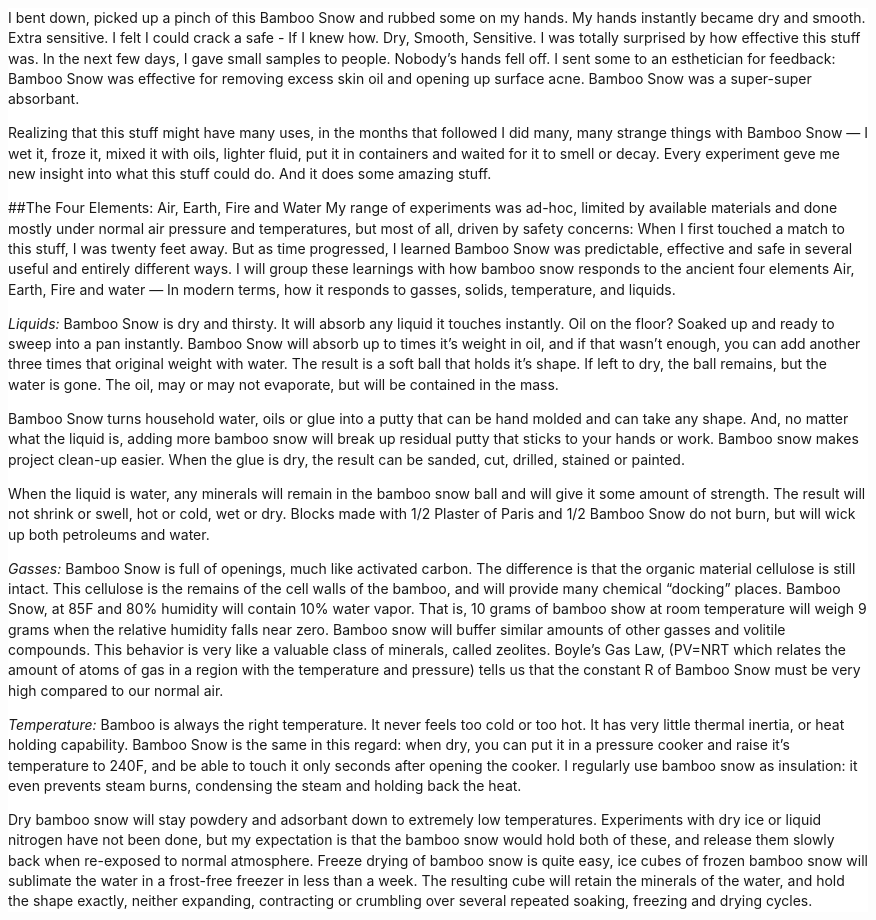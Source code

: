 I bent down, picked up a pinch of this Bamboo Snow and rubbed some on my hands.  My hands instantly became dry and smooth. Extra sensitive. I felt I could crack a safe - If I knew how.  Dry, Smooth, Sensitive.  I was totally surprised by how effective this stuff was.  In the next few days, I gave small samples to people.  Nobody’s hands fell off.  I sent some to an esthetician for feedback: Bamboo Snow was effective for removing excess skin oil and opening up surface acne.  Bamboo Snow was a super-super absorbant.

Realizing that this stuff might have many uses, in the months that followed I did many, many strange things with Bamboo Snow — I wet it, froze it, mixed it with oils, lighter fluid, put it in containers and waited for it to smell or decay.  Every experiment geve me new insight into what this stuff could do.  And it does some amazing stuff.

##The Four Elements: Air, Earth, Fire and Water
My range of experiments was ad-hoc, limited by available materials and done mostly under normal air pressure and temperatures, but most of all, driven by safety concerns: When I first touched a match to this stuff, I was twenty feet away.  But as time progressed, I learned Bamboo Snow was predictable, effective and safe in several useful and entirely different ways.  I will group these learnings with how bamboo snow responds to the ancient four elements Air, Earth, Fire and water — In modern terms, how it responds to gasses, solids, temperature, and liquids.

_Liquids:_ Bamboo Snow is dry and thirsty.  It will absorb any liquid it touches instantly.  Oil on the floor? Soaked up and ready to sweep into a pan instantly.  Bamboo Snow will absorb up to  times it’s weight in oil, and if that wasn’t enough, you can add another three times that original weight with water.  The result is a soft ball that holds it’s shape.  If left to dry, the ball remains, but the water is gone.  The oil, may or may not evaporate, but will be contained in the mass.

Bamboo Snow turns household water, oils or glue into a putty that can be hand molded and can take any shape.  And, no matter what the liquid is, adding more bamboo snow will break up residual putty that sticks to your hands or work. Bamboo snow makes project clean-up easier.  When the glue is dry, the result can be sanded, cut, drilled, stained or painted.

When the liquid is water, any minerals will remain in the bamboo snow ball and will give it some amount of strength.  The result will not shrink or swell, hot or cold, wet or dry.  Blocks made with 1/2 Plaster of Paris and 1/2 Bamboo Snow do not burn, but will wick up both petroleums and water.

_Gasses:_ Bamboo Snow is full of openings, much like activated carbon.  The difference is that the organic material cellulose is still intact.  This cellulose is the remains of the cell walls of the bamboo, and will provide many chemical “docking” places.  Bamboo Snow, at 85F and 80% humidity will contain 10% water vapor.  That is, 10 grams of bamboo show at room temperature will weigh 9 grams when the relative humidity falls near zero.  Bamboo snow will buffer similar amounts of other gasses and volitile compounds.  This behavior is very like a valuable class of minerals, called zeolites.  Boyle’s Gas Law, (PV=NRT which relates the amount of atoms of gas in a region with the temperature and pressure) tells us that the constant R of Bamboo Snow must be very high compared to our normal air.

_Temperature:_ Bamboo is always the right temperature. It never feels too cold or too hot.  It has very little thermal inertia, or heat holding capability.  Bamboo Snow is the same in this regard: when dry, you can put it in a pressure cooker and raise it’s temperature to 240F, and be able to touch it only seconds after opening the cooker.  I regularly use bamboo snow as insulation: it even prevents steam burns, condensing the steam and holding back the heat.

Dry bamboo snow will stay powdery and adsorbant down to extremely low temperatures.  Experiments with dry ice or liquid nitrogen have not been done, but my expectation is that the bamboo snow would hold both of these, and release them slowly back when re-exposed to normal atmosphere.  Freeze drying of bamboo snow is quite easy,  ice cubes of frozen bamboo snow will sublimate the water in a frost-free freezer in less than a week.  The resulting cube will retain the minerals of the water, and hold the shape exactly, neither expanding, contracting or crumbling over several repeated soaking, freezing and drying cycles.
